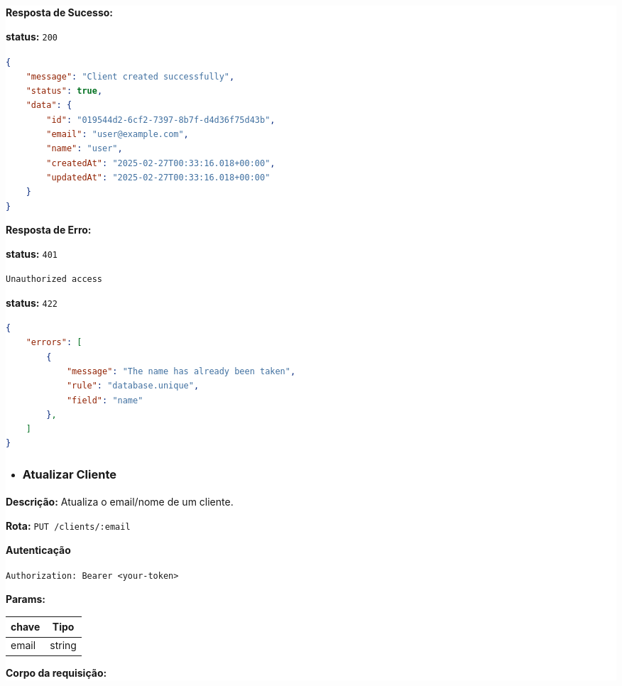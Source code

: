 
**Resposta de Sucesso:**

**status:** `200`
```json
{
	"message": "Client created successfully",
	"status": true,
	"data": {
		"id": "019544d2-6cf2-7397-8b7f-d4d36f75d43b",
		"email": "user@example.com",
		"name": "user",
		"createdAt": "2025-02-27T00:33:16.018+00:00",
		"updatedAt": "2025-02-27T00:33:16.018+00:00"
	}
}
```

**Resposta de Erro:**

**status:** `401`
```
Unauthorized access
```

**status:** `422`
```json
{
	"errors": [
	    {
			"message": "The name has already been taken",
			"rule": "database.unique",
			"field": "name"
		},
	]
}
```


- ### Atualizar Cliente

**Descrição:** Atualiza o email/nome de um cliente.

**Rota:** `PUT /clients/:email`

**Autenticação**
```http
Authorization: Bearer <your-token>
```

**Params:**

| chave  | Tipo    |
| ------ | ---------|
| email   | string |


**Corpo da requisição:**
